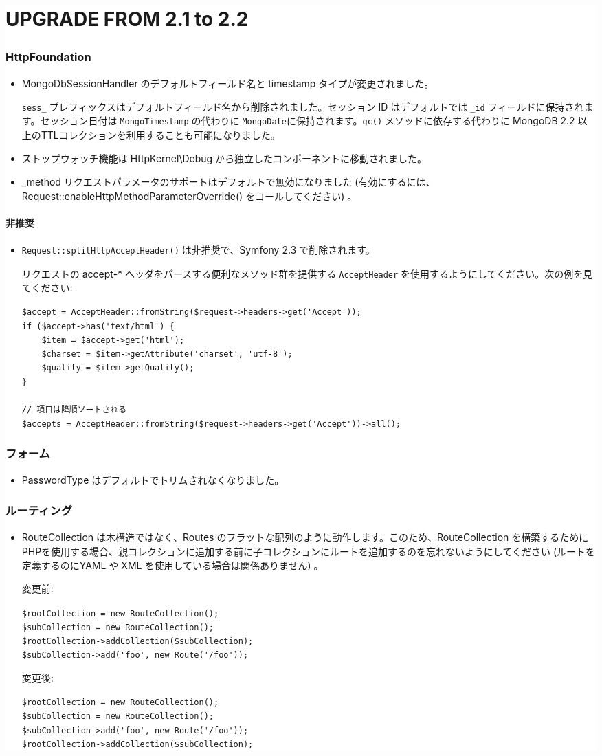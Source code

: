 UPGRADE FROM 2.1 to 2.2
=======================

### HttpFoundation

 * MongoDbSessionHandler のデフォルトフィールド名と timestamp タイプが変更されました。

   `sess_` プレフィックスはデフォルトフィールド名から削除されました。セッション ID はデフォルトでは `_id` フィールドに保持されます。セッション日付は `MongoTimestamp` の代わりに `MongoDate`に保持されます。`gc()` メソッドに依存する代わりに MongoDB 2.2 以上のTTLコレクションを利用することも可能になりました。

 * ストップウォッチ機能は HttpKernel\Debug から独立したコンポーネントに移動されました。

 * _method リクエストパラメータのサポートはデフォルトで無効になりました (有効にするには、Request::enableHttpMethodParameterOverride() をコールしてください) 。

#### 非推奨

 * `Request::splitHttpAcceptHeader()` は非推奨で、Symfony 2.3 で削除されます。

   リクエストの accept-* ヘッダをパースする便利なメソッド群を提供する `AcceptHeader` を使用するようにしてください。次の例を見てください:

   ```
   $accept = AcceptHeader::fromString($request->headers->get('Accept'));
   if ($accept->has('text/html') {
       $item = $accept->get('html');
       $charset = $item->getAttribute('charset', 'utf-8');
       $quality = $item->getQuality();
   }

   // 項目は降順ソートされる
   $accepts = AcceptHeader::fromString($request->headers->get('Accept'))->all();

   ```

### フォーム

  * PasswordType はデフォルトでトリムされなくなりました。

### ルーティング

 * RouteCollection は木構造ではなく、Routes のフラットな配列のように動作します。このため、RouteCollection を構築するためにPHPを使用する場合、親コレクションに追加する前に子コレクションにルートを追加するのを忘れないようにしてください (ルートを定義するのにYAML や XML を使用している場合は関係ありません) 。

   変更前:

   ```
   $rootCollection = new RouteCollection();
   $subCollection = new RouteCollection();
   $rootCollection->addCollection($subCollection);
   $subCollection->add('foo', new Route('/foo'));
   ```

   変更後:

   ```
   $rootCollection = new RouteCollection();
   $subCollection = new RouteCollection();
   $subCollection->add('foo', new Route('/foo'));
   $rootCollection->addCollection($subCollection);
   ```
